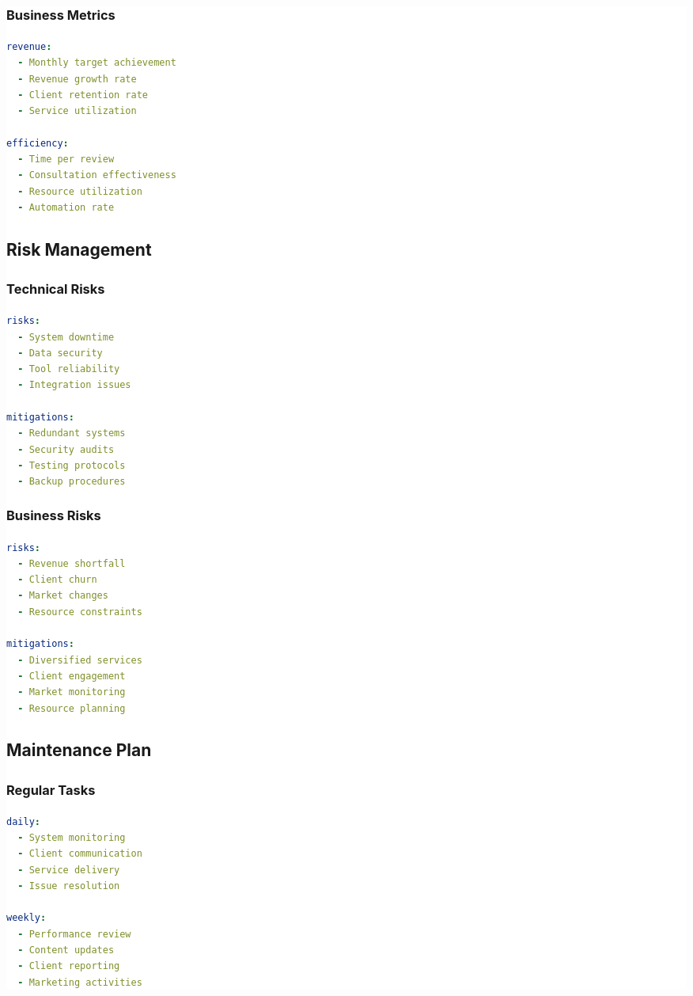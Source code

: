 ### Business Metrics
```yaml
revenue:
  - Monthly target achievement
  - Revenue growth rate
  - Client retention rate
  - Service utilization

efficiency:
  - Time per review
  - Consultation effectiveness
  - Resource utilization
  - Automation rate
```

## Risk Management

### Technical Risks
```yaml
risks:
  - System downtime
  - Data security
  - Tool reliability
  - Integration issues

mitigations:
  - Redundant systems
  - Security audits
  - Testing protocols
  - Backup procedures
```

### Business Risks
```yaml
risks:
  - Revenue shortfall
  - Client churn
  - Market changes
  - Resource constraints

mitigations:
  - Diversified services
  - Client engagement
  - Market monitoring
  - Resource planning
```

## Maintenance Plan

### Regular Tasks
```yaml
daily:
  - System monitoring
  - Client communication
  - Service delivery
  - Issue resolution

weekly:
  - Performance review
  - Content updates
  - Client reporting
  - Marketing activities
```